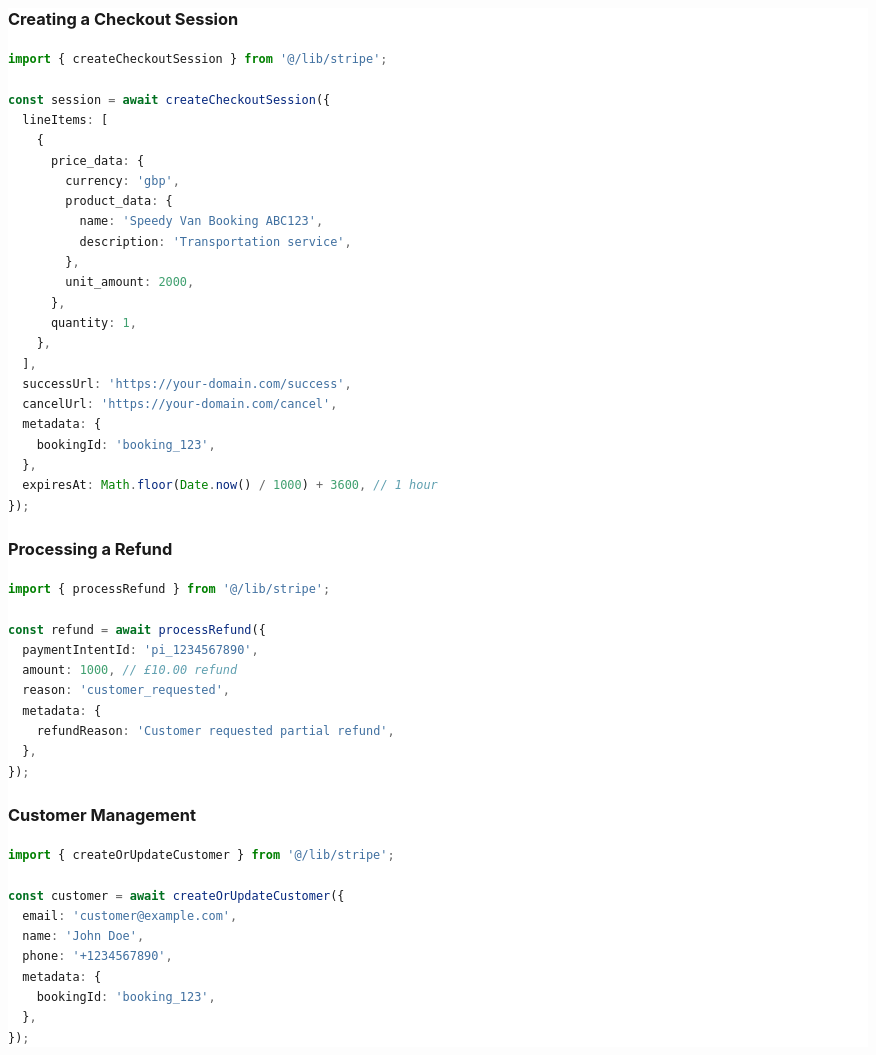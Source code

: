 ### Creating a Checkout Session

```typescript
import { createCheckoutSession } from '@/lib/stripe';

const session = await createCheckoutSession({
  lineItems: [
    {
      price_data: {
        currency: 'gbp',
        product_data: {
          name: 'Speedy Van Booking ABC123',
          description: 'Transportation service',
        },
        unit_amount: 2000,
      },
      quantity: 1,
    },
  ],
  successUrl: 'https://your-domain.com/success',
  cancelUrl: 'https://your-domain.com/cancel',
  metadata: {
    bookingId: 'booking_123',
  },
  expiresAt: Math.floor(Date.now() / 1000) + 3600, // 1 hour
});
```

### Processing a Refund

```typescript
import { processRefund } from '@/lib/stripe';

const refund = await processRefund({
  paymentIntentId: 'pi_1234567890',
  amount: 1000, // £10.00 refund
  reason: 'customer_requested',
  metadata: {
    refundReason: 'Customer requested partial refund',
  },
});
```

### Customer Management

```typescript
import { createOrUpdateCustomer } from '@/lib/stripe';

const customer = await createOrUpdateCustomer({
  email: 'customer@example.com',
  name: 'John Doe',
  phone: '+1234567890',
  metadata: {
    bookingId: 'booking_123',
  },
});
```
